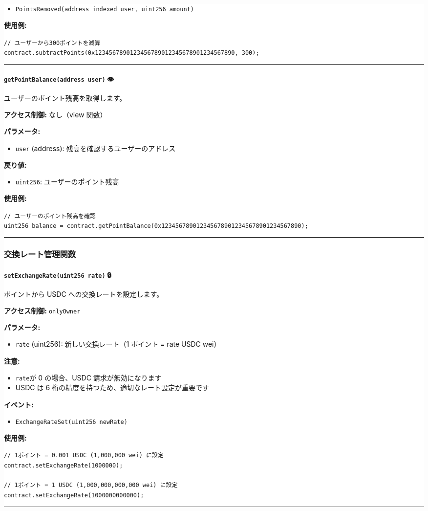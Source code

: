 - `PointsRemoved(address indexed user, uint256 amount)`

**使用例:**

```solidity
// ユーザーから300ポイントを減算
contract.subtractPoints(0x1234567890123456789012345678901234567890, 300);
```

---

#### `getPointBalance(address user)` 👁️

ユーザーのポイント残高を取得します。

**アクセス制御:** なし（view 関数）

**パラメータ:**

- `user` (address): 残高を確認するユーザーのアドレス

**戻り値:**

- `uint256`: ユーザーのポイント残高

**使用例:**

```solidity
// ユーザーのポイント残高を確認
uint256 balance = contract.getPointBalance(0x1234567890123456789012345678901234567890);
```

---

### 交換レート管理関数

#### `setExchangeRate(uint256 rate)` 🔒

ポイントから USDC への交換レートを設定します。

**アクセス制御:** `onlyOwner`

**パラメータ:**

- `rate` (uint256): 新しい交換レート（1 ポイント = rate USDC wei）

**注意:**

- `rate`が 0 の場合、USDC 請求が無効になります
- USDC は 6 桁の精度を持つため、適切なレート設定が重要です

**イベント:**

- `ExchangeRateSet(uint256 newRate)`

**使用例:**

```solidity
// 1ポイント = 0.001 USDC (1,000,000 wei) に設定
contract.setExchangeRate(1000000);

// 1ポイント = 1 USDC (1,000,000,000,000 wei) に設定
contract.setExchangeRate(1000000000000);
```

---